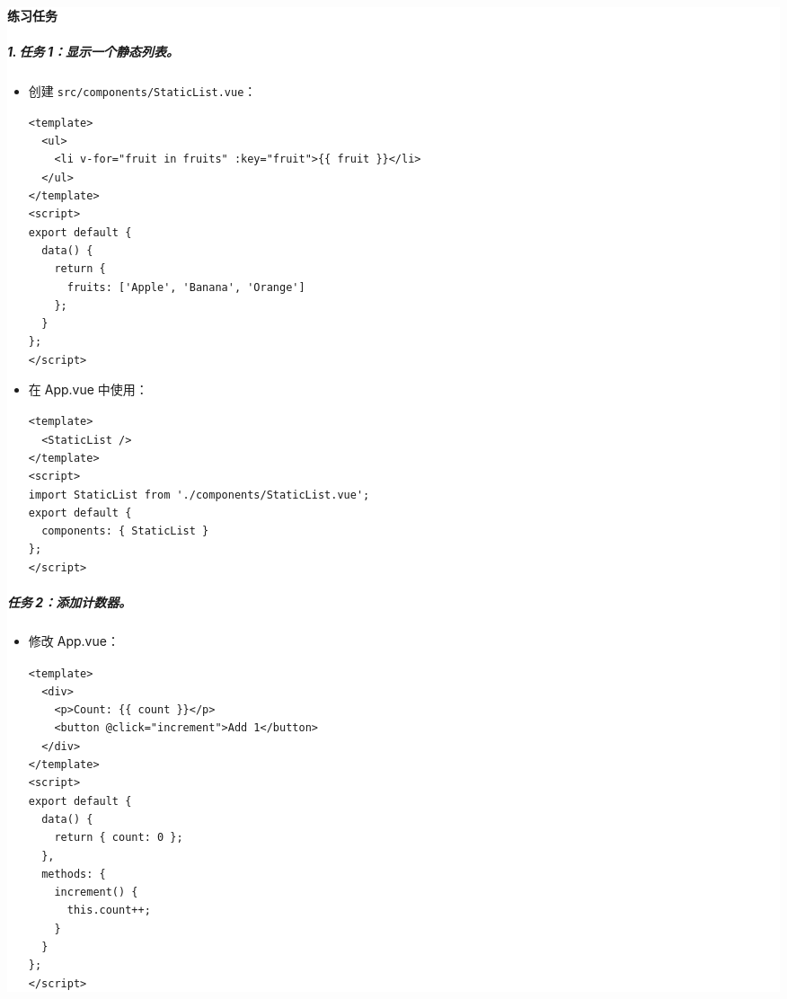 #### 练习任务
##### 1. **任务 1**：显示一个静态列表。

   - 创建 `src/components/StaticList.vue`：
     ```vue
     <template>
       <ul>
         <li v-for="fruit in fruits" :key="fruit">{{ fruit }}</li>
       </ul>
     </template>
     <script>
     export default {
       data() {
         return {
           fruits: ['Apple', 'Banana', 'Orange']
         };
       }
     };
     </script>
     ```

   - 在 App.vue 中使用：

     ```vue
     <template>
       <StaticList />
     </template>
     <script>
     import StaticList from './components/StaticList.vue';
     export default {
       components: { StaticList }
     };
     </script>
     ```

  ##### **任务 2**：添加计数器。

   - 修改 App.vue：

     ```vue
     <template>
       <div>
         <p>Count: {{ count }}</p>
         <button @click="increment">Add 1</button>
       </div>
     </template>
     <script>
     export default {
       data() {
         return { count: 0 };
       },
       methods: {
         increment() {
           this.count++;
         }
       }
     };
     </script>
     ```
